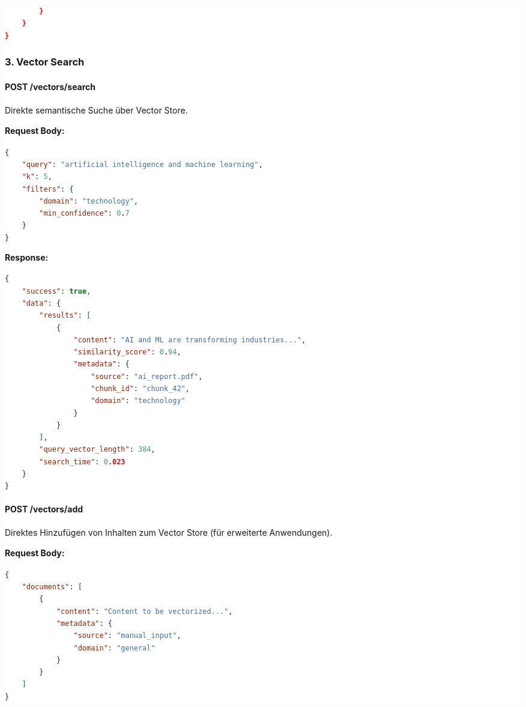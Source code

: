 ```json
        }
    }
}
```

### 3. Vector Search

#### POST /vectors/search

Direkte semantische Suche über Vector Store.

**Request Body:**
```json
{
    "query": "artificial intelligence and machine learning",
    "k": 5,
    "filters": {
        "domain": "technology",
        "min_confidence": 0.7
    }
}
```

**Response:**
```json
{
    "success": true,
    "data": {
        "results": [
            {
                "content": "AI and ML are transforming industries...",
                "similarity_score": 0.94,
                "metadata": {
                    "source": "ai_report.pdf",
                    "chunk_id": "chunk_42",
                    "domain": "technology"
                }
            }
        ],
        "query_vector_length": 384,
        "search_time": 0.023
    }
}
```

#### POST /vectors/add

Direktes Hinzufügen von Inhalten zum Vector Store (für erweiterte Anwendungen).

**Request Body:**
```json
{
    "documents": [
        {
            "content": "Content to be vectorized...",
            "metadata": {
                "source": "manual_input",
                "domain": "general"
            }
        }
    ]
}
```
